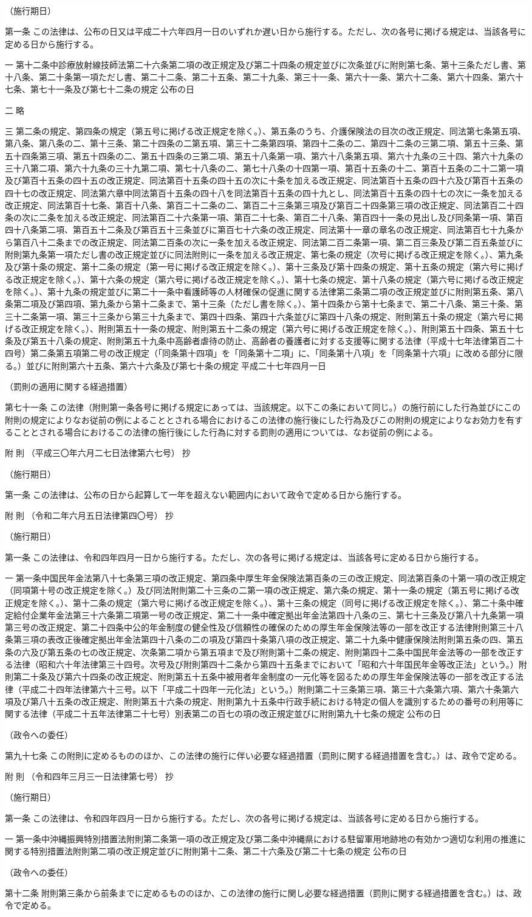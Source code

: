 （施行期日）

第一条 この法律は、公布の日又は平成二十六年四月一日のいずれか遅い日から施行する。ただし、次の各号に掲げる規定は、当該各号に定める日から施行する。

一 第十二条中診療放射線技師法第二十六条第二項の改正規定及び第二十四条の規定並びに次条並びに附則第七条、第十三条ただし書、第十八条、第二十条第一項ただし書、第二十二条、第二十五条、第二十九条、第三十一条、第六十一条、第六十二条、第六十四条、第六十七条、第七十一条及び第七十二条の規定 公布の日

二 略

三 第二条の規定、第四条の規定（第五号に掲げる改正規定を除く。）、第五条のうち、介護保険法の目次の改正規定、同法第七条第五項、第八条、第八条の二、第十三条、第二十四条の二第五項、第三十二条第四項、第四十二条の二、第四十二条の三第二項、第五十三条、第五十四条第三項、第五十四条の二、第五十四条の三第二項、第五十八条第一項、第六十八条第五項、第六十九条の三十四、第六十九条の三十八第二項、第六十九条の三十九第二項、第七十八条の二、第七十八条の十四第一項、第百十五条の十二、第百十五条の二十二第一項及び第百十五条の四十五の改正規定、同法第百十五条の四十五の次に十条を加える改正規定、同法第百十五条の四十六及び第百十五条の四十七の改正規定、同法第六章中同法第百十五条の四十八を同法第百十五条の四十九とし、同法第百十五条の四十七の次に一条を加える改正規定、同法第百十七条、第百十八条、第百二十二条の二、第百二十三条第三項及び第百二十四条第三項の改正規定、同法第百二十四条の次に二条を加える改正規定、同法第百二十六条第一項、第百二十七条、第百二十八条、第百四十一条の見出し及び同条第一項、第百四十八条第二項、第百五十二条及び第百五十三条並びに第百七十六条の改正規定、同法第十一章の章名の改正規定、同法第百七十九条から第百八十二条までの改正規定、同法第二百条の次に一条を加える改正規定、同法第二百二条第一項、第二百三条及び第二百五条並びに附則第九条第一項ただし書の改正規定並びに同法附則に一条を加える改正規定、第七条の規定（次号に掲げる改正規定を除く。）、第九条及び第十条の規定、第十二条の規定（第一号に掲げる改正規定を除く。）、第十三条及び第十四条の規定、第十五条の規定（第六号に掲げる改正規定を除く。）、第十六条の規定（第六号に掲げる改正規定を除く。）、第十七条の規定、第十八条の規定（第六号に掲げる改正規定を除く。）、第十九条の規定並びに第二十一条中看護師等の人材確保の促進に関する法律第二条第二項の改正規定並びに附則第五条、第八条第二項及び第四項、第九条から第十二条まで、第十三条（ただし書を除く。）、第十四条から第十七条まで、第二十八条、第三十条、第三十二条第一項、第三十三条から第三十九条まで、第四十四条、第四十六条並びに第四十八条の規定、附則第五十条の規定（第六号に掲げる改正規定を除く。）、附則第五十一条の規定、附則第五十二条の規定（第六号に掲げる改正規定を除く。）、附則第五十四条、第五十七条及び第五十八条の規定、附則第五十九条中高齢者虐待の防止、高齢者の養護者に対する支援等に関する法律（平成十七年法律第百二十四号）第二条第五項第二号の改正規定（「同条第十四項」を「同条第十二項」に、「同条第十八項」を「同条第十六項」に改める部分に限る。）並びに附則第六十五条、第六十六条及び第七十条の規定 平成二十七年四月一日

（罰則の適用に関する経過措置）

第七十一条 この法律（附則第一条各号に掲げる規定にあっては、当該規定。以下この条において同じ。）の施行前にした行為並びにこの附則の規定によりなお従前の例によることとされる場合におけるこの法律の施行後にした行為及びこの附則の規定によりなお効力を有することとされる場合におけるこの法律の施行後にした行為に対する罰則の適用については、なお従前の例による。

附 則 （平成三〇年六月二七日法律第六七号） 抄

（施行期日）

第一条 この法律は、公布の日から起算して一年を超えない範囲内において政令で定める日から施行する。

附 則 （令和二年六月五日法律第四〇号） 抄

（施行期日）

第一条 この法律は、令和四年四月一日から施行する。ただし、次の各号に掲げる規定は、当該各号に定める日から施行する。

一 第一条中国民年金法第八十七条第三項の改正規定、第四条中厚生年金保険法第百条の三の改正規定、同法第百条の十第一項の改正規定（同項第十号の改正規定を除く。）及び同法附則第二十三条の二第一項の改正規定、第六条の規定、第十一条の規定（第五号に掲げる改正規定を除く。）、第十二条の規定（第六号に掲げる改正規定を除く。）、第十三条の規定（同号に掲げる改正規定を除く。）、第二十条中確定給付企業年金法第三十六条第二項第一号の改正規定、第二十一条中確定拠出年金法第四十八条の三、第七十三条及び第八十九条第一項第三号の改正規定、第二十四条中公的年金制度の健全性及び信頼性の確保のための厚生年金保険法等の一部を改正する法律附則第三十八条第三項の表改正後確定拠出年金法第四十八条の二の項及び第四十条第八項の改正規定、第二十九条中健康保険法附則第五条の四、第五条の六及び第五条の七の改正規定、次条第二項から第五項まで及び附則第十二条の規定、附則第四十二条中国民年金法等の一部を改正する法律（昭和六十年法律第三十四号。次号及び附則第四十二条から第四十五条までにおいて「昭和六十年国民年金等改正法」という。）附則第二十条及び第六十四条の改正規定、附則第五十五条中被用者年金制度の一元化等を図るための厚生年金保険法等の一部を改正する法律（平成二十四年法律第六十三号。以下「平成二十四年一元化法」という。）附則第二十三条第三項、第三十六条第六項、第六十条第六項及び第八十五条の改正規定、附則第五十六条の規定、附則第九十五条中行政手続における特定の個人を識別するための番号の利用等に関する法律（平成二十五年法律第二十七号）別表第二の百七の項の改正規定並びに附則第九十七条の規定 公布の日

（政令への委任）

第九十七条 この附則に定めるもののほか、この法律の施行に伴い必要な経過措置（罰則に関する経過措置を含む。）は、政令で定める。

附 則 （令和四年三月三一日法律第七号） 抄

（施行期日）

第一条 この法律は、令和四年四月一日から施行する。ただし、次の各号に掲げる規定は、当該各号に定める日から施行する。

一 第一条中沖縄振興特別措置法附則第二条第一項の改正規定及び第二条中沖縄県における駐留軍用地跡地の有効かつ適切な利用の推進に関する特別措置法附則第二項の改正規定並びに附則第十二条、第二十六条及び第二十七条の規定 公布の日

（政令への委任）

第十二条 附則第三条から前条までに定めるもののほか、この法律の施行に関し必要な経過措置（罰則に関する経過措置を含む。）は、政令で定める。

